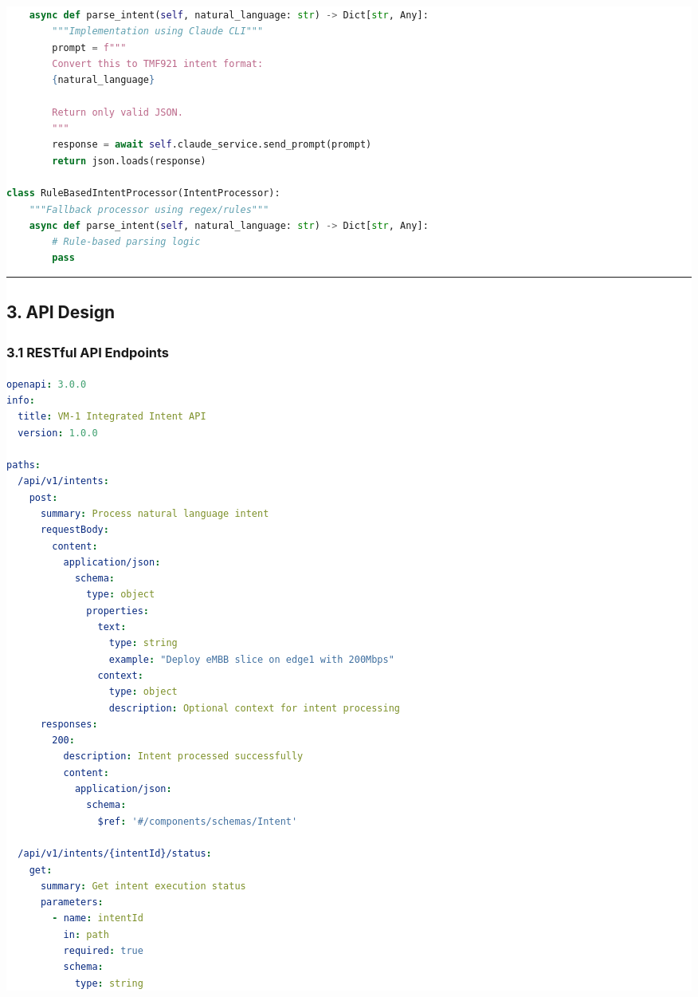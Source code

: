 ```python
    async def parse_intent(self, natural_language: str) -> Dict[str, Any]:
        """Implementation using Claude CLI"""
        prompt = f"""
        Convert this to TMF921 intent format:
        {natural_language}

        Return only valid JSON.
        """
        response = await self.claude_service.send_prompt(prompt)
        return json.loads(response)

class RuleBasedIntentProcessor(IntentProcessor):
    """Fallback processor using regex/rules"""
    async def parse_intent(self, natural_language: str) -> Dict[str, Any]:
        # Rule-based parsing logic
        pass
```

---

## 3. API Design

### 3.1 RESTful API Endpoints

```yaml
openapi: 3.0.0
info:
  title: VM-1 Integrated Intent API
  version: 1.0.0

paths:
  /api/v1/intents:
    post:
      summary: Process natural language intent
      requestBody:
        content:
          application/json:
            schema:
              type: object
              properties:
                text:
                  type: string
                  example: "Deploy eMBB slice on edge1 with 200Mbps"
                context:
                  type: object
                  description: Optional context for intent processing
      responses:
        200:
          description: Intent processed successfully
          content:
            application/json:
              schema:
                $ref: '#/components/schemas/Intent'

  /api/v1/intents/{intentId}/status:
    get:
      summary: Get intent execution status
      parameters:
        - name: intentId
          in: path
          required: true
          schema:
            type: string
```